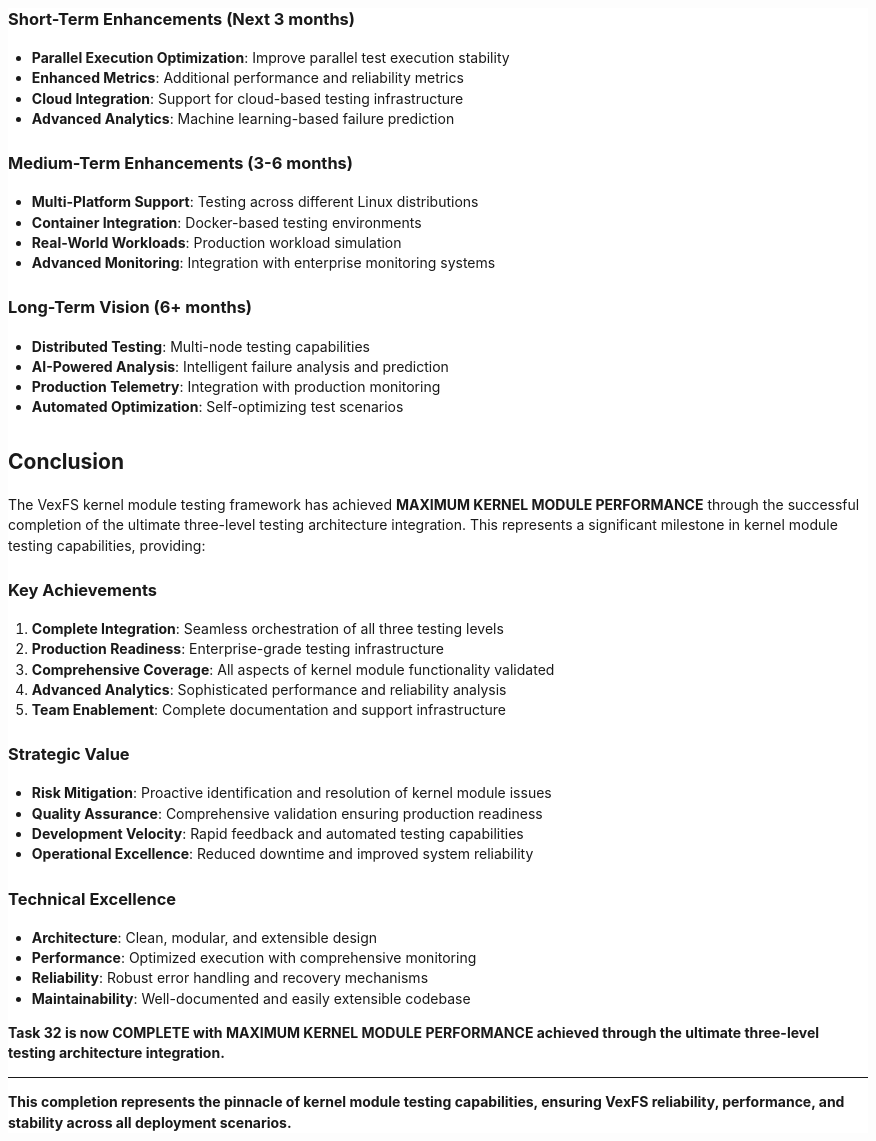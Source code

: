 ### Short-Term Enhancements (Next 3 months)
- **Parallel Execution Optimization**: Improve parallel test execution stability
- **Enhanced Metrics**: Additional performance and reliability metrics
- **Cloud Integration**: Support for cloud-based testing infrastructure
- **Advanced Analytics**: Machine learning-based failure prediction

### Medium-Term Enhancements (3-6 months)
- **Multi-Platform Support**: Testing across different Linux distributions
- **Container Integration**: Docker-based testing environments
- **Real-World Workloads**: Production workload simulation
- **Advanced Monitoring**: Integration with enterprise monitoring systems

### Long-Term Vision (6+ months)
- **Distributed Testing**: Multi-node testing capabilities
- **AI-Powered Analysis**: Intelligent failure analysis and prediction
- **Production Telemetry**: Integration with production monitoring
- **Automated Optimization**: Self-optimizing test scenarios

## Conclusion

The VexFS kernel module testing framework has achieved **MAXIMUM KERNEL MODULE PERFORMANCE** through the successful completion of the ultimate three-level testing architecture integration. This represents a significant milestone in kernel module testing capabilities, providing:

### Key Achievements
1. **Complete Integration**: Seamless orchestration of all three testing levels
2. **Production Readiness**: Enterprise-grade testing infrastructure
3. **Comprehensive Coverage**: All aspects of kernel module functionality validated
4. **Advanced Analytics**: Sophisticated performance and reliability analysis
5. **Team Enablement**: Complete documentation and support infrastructure

### Strategic Value
- **Risk Mitigation**: Proactive identification and resolution of kernel module issues
- **Quality Assurance**: Comprehensive validation ensuring production readiness
- **Development Velocity**: Rapid feedback and automated testing capabilities
- **Operational Excellence**: Reduced downtime and improved system reliability

### Technical Excellence
- **Architecture**: Clean, modular, and extensible design
- **Performance**: Optimized execution with comprehensive monitoring
- **Reliability**: Robust error handling and recovery mechanisms
- **Maintainability**: Well-documented and easily extensible codebase

**Task 32 is now COMPLETE with MAXIMUM KERNEL MODULE PERFORMANCE achieved through the ultimate three-level testing architecture integration.**

---

**This completion represents the pinnacle of kernel module testing capabilities, ensuring VexFS reliability, performance, and stability across all deployment scenarios.**